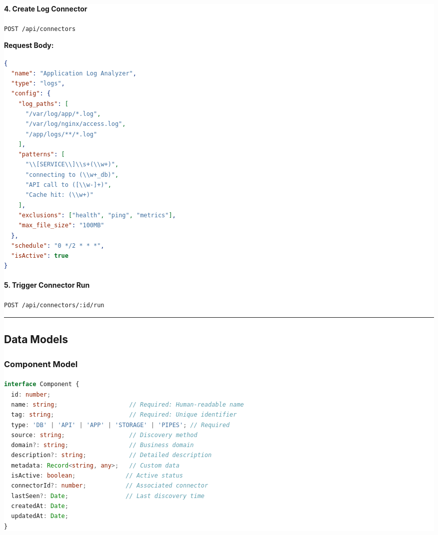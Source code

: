 #### 4. Create Log Connector  
```http
POST /api/connectors
```

**Request Body:**
```json
{
  "name": "Application Log Analyzer",
  "type": "logs",
  "config": {
    "log_paths": [
      "/var/log/app/*.log",
      "/var/log/nginx/access.log",
      "/app/logs/**/*.log"
    ],
    "patterns": [
      "\\[SERVICE\\]\\s+(\\w+)",
      "connecting to (\\w+_db)",
      "API call to ([\\w-]+)",
      "Cache hit: (\\w+)"
    ],
    "exclusions": ["health", "ping", "metrics"],
    "max_file_size": "100MB"
  },
  "schedule": "0 */2 * * *",
  "isActive": true
}
```

#### 5. Trigger Connector Run
```http
POST /api/connectors/:id/run
```

---

## Data Models

### Component Model
```typescript
interface Component {
  id: number;
  name: string;                    // Required: Human-readable name
  tag: string;                     // Required: Unique identifier
  type: 'DB' | 'API' | 'APP' | 'STORAGE' | 'PIPES'; // Required
  source: string;                  // Discovery method
  domain?: string;                 // Business domain
  description?: string;            // Detailed description
  metadata: Record<string, any>;   // Custom data
  isActive: boolean;              // Active status
  connectorId?: number;           // Associated connector
  lastSeen?: Date;                // Last discovery time
  createdAt: Date;
  updatedAt: Date;
}
```
